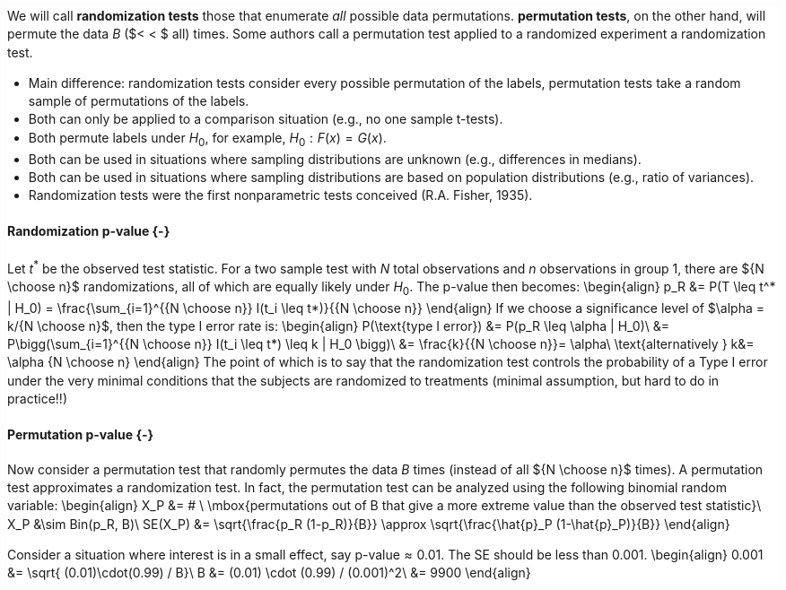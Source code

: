 We will call **randomization tests** those that enumerate *all* possible data permutations.  **permutation tests**, on the other hand, will permute the data $B$ ($< < $ all) times. Some authors call a permutation test applied to a randomized experiment a randomization test.

* Main difference:  randomization tests consider every possible permutation of the labels, permutation tests take a random sample of permutations of the labels.
* Both can only be applied to a comparison situation (e.g., no one sample t-tests).
* Both permute labels under $H_0$, for example, $H_0: F(x) = G(x)$.
* Both can be used in situations where sampling distributions are unknown (e.g., differences in medians).
* Both can be used in situations where sampling distributions are based on population distributions (e.g., ratio of variances).
* Randomization tests were the first nonparametric tests conceived (R.A. Fisher, 1935).

#### Randomization p-value {-}

Let $t^*$ be the observed test statistic.  For a two sample test with $N$ total observations and $n$ observations in group 1, there are ${N \choose n}$ randomizations, all of which are equally likely under $H_0$.  The p-value then becomes:
\begin{align}
p_R &= P(T \leq t^* | H_0) = \frac{\sum_{i=1}^{{N \choose n}} I(t_i \leq t*)}{{N \choose n}}
\end{align}
If we choose a significance level of $\alpha = k/{N \choose n}$, then the type I error rate is:
\begin{align}
P(\text{type I error}) &= P(p_R \leq \alpha | H_0)\\
&= P\bigg(\sum_{i=1}^{{N \choose n}} I(t_i \leq t*) \leq k | H_0 \bigg)\\
&= \frac{k}{{N \choose n}}= \alpha\\
\text{alternatively }  k&= \alpha {N \choose n}
\end{align}
The point of which is to say that the randomization test controls the probability of a Type I error under the very minimal conditions that the subjects are randomized to treatments (minimal assumption, but hard to do in practice!!)

#### Permutation p-value {-}

Now consider a permutation test that randomly permutes the data $B$ times (instead of all ${N \choose n}$ times).  A permutation test approximates a randomization test.  In fact, the permutation test can be analyzed using the following binomial random variable:
\begin{align}
X_P &= \# \ \mbox{permutations out of B that give a more extreme value than the observed test statistic}\\
X_P &\sim Bin(p_R, B)\\
SE(X_P) &= \sqrt{\frac{p_R (1-p_R)}{B}} \approx \sqrt{\frac{\hat{p}_P (1-\hat{p}_P)}{B}}
\end{align}

Consider a situation where interest is in a small effect, say p-value$\approx 0.01$.  The SE should be less than 0.001.
\begin{align}
0.001 &= \sqrt{ (0.01)\cdot(0.99) / B}\\
B &= (0.01) \cdot (0.99) / (0.001)^2\\
&= 9900
\end{align}
